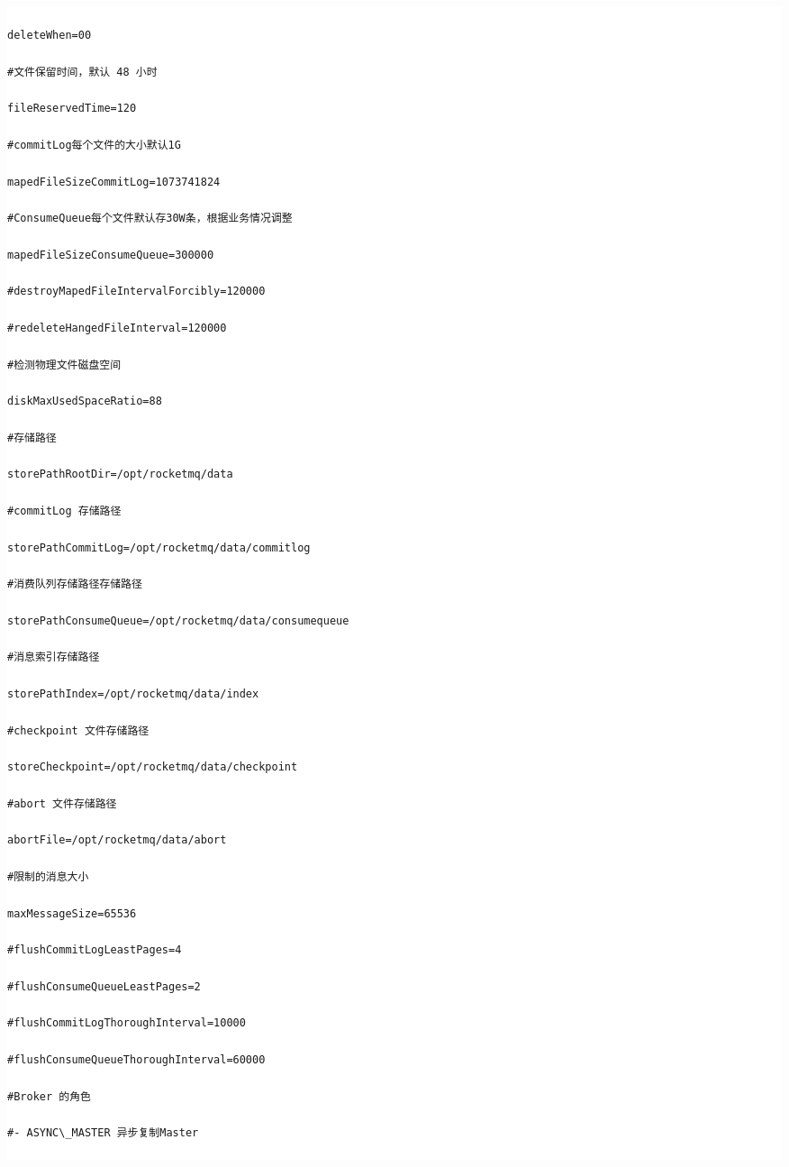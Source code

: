 ```*bash*  
  
deleteWhen=00  
  
#文件保留时间，默认 48 小时  
  
fileReservedTime=120  
  
#commitLog每个文件的大小默认1G  
  
mapedFileSizeCommitLog=1073741824  
  
#ConsumeQueue每个文件默认存30W条，根据业务情况调整  
  
mapedFileSizeConsumeQueue=300000  
  
#destroyMapedFileIntervalForcibly=120000  
  
#redeleteHangedFileInterval=120000  
  
#检测物理文件磁盘空间  
  
diskMaxUsedSpaceRatio=88  
  
#存储路径  
  
storePathRootDir=/opt/rocketmq/data  
  
#commitLog 存储路径  
  
storePathCommitLog=/opt/rocketmq/data/commitlog  
  
#消费队列存储路径存储路径  
  
storePathConsumeQueue=/opt/rocketmq/data/consumequeue  
  
#消息索引存储路径  
  
storePathIndex=/opt/rocketmq/data/index  
  
#checkpoint 文件存储路径  
  
storeCheckpoint=/opt/rocketmq/data/checkpoint  
  
#abort 文件存储路径  
  
abortFile=/opt/rocketmq/data/abort  
  
#限制的消息大小  
  
maxMessageSize=65536  
  
#flushCommitLogLeastPages=4  
  
#flushConsumeQueueLeastPages=2  
  
#flushCommitLogThoroughInterval=10000  
  
#flushConsumeQueueThoroughInterval=60000  
  
#Broker 的角色  
  
#- ASYNC\_MASTER 异步复制Master  
  
```